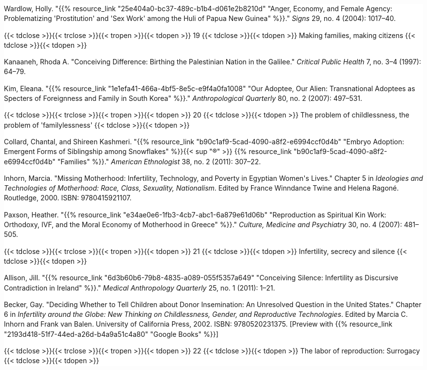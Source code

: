 Wardlow, Holly. "{{% resource_link "25e404a0-bc37-489c-b1b4-d061e2b8210d" "Anger, Economy, and Female Agency: Problematizing 'Prostitution' and 'Sex Work' among the Huli of Papua New Guinea" %}}." *Signs* 29, no. 4 (2004): 1017–40.

{{< tdclose >}}{{< trclose >}}{{< tropen >}}{{< tdopen >}}
19
{{< tdclose >}}{{< tdopen >}}
Making families, making citizens
{{< tdclose >}}{{< tdopen >}}

Kanaaneh, Rhoda A. "Conceiving Difference: Birthing the Palestinian Nation in the Galilee." *Critical Public Health* 7, no. 3–4 (1997): 64–79.

Kim, Eleana. "{{% resource_link "1e1efa41-466a-4bf5-8e5c-e9f4a0fa1008" "Our Adoptee, Our Alien: Transnational Adoptees as Specters of Foreignness and Family in South Korea" %}}." *Anthropological Quarterly* 80, no. 2 (2007): 497–531.

{{< tdclose >}}{{< trclose >}}{{< tropen >}}{{< tdopen >}}
20
{{< tdclose >}}{{< tdopen >}}
The problem of childlessness, the problem of 'familylessness'
{{< tdclose >}}{{< tdopen >}}

Collard, Chantal, and Shireen Kashmeri. "{{% resource_link "b90c1af9-5cad-4090-a8f2-e6994ccf0d4b" "Embryo Adoption: Emergent Forms of Siblingship among Snowflakes" %}}{{< sup "®" >}} {{% resource_link "b90c1af9-5cad-4090-a8f2-e6994ccf0d4b" "Families" %}}." *American Ethnologist* 38, no. 2 (2011): 307–22.

Inhorn, Marcia. "Missing Motherhood: Infertility, Technology, and Poverty in Egyptian Women's Lives." Chapter 5 in *Ideologies and Technologies of Motherhood: Race, Class, Sexuality, Nationalism*. Edited by France Winndance Twine and Helena Ragoné. Routledge, 2000. ISBN: 9780415921107.

Paxson, Heather. "{{% resource_link "e34ae0e6-1fb3-4cb7-abc1-6a879e61d06b" "Reproduction as Spiritual Kin Work: Orthodoxy, IVF, and the Moral Economy of Motherhood in Greece" %}}." *Culture, Medicine and Psychiatry* 30, no. 4 (2007): 481–505.

{{< tdclose >}}{{< trclose >}}{{< tropen >}}{{< tdopen >}}
21
{{< tdclose >}}{{< tdopen >}}
Infertility, secrecy and silence
{{< tdclose >}}{{< tdopen >}}

Allison, Jill. "{{% resource_link "6d3b60b6-79b8-4835-a089-055f5357a649" "Conceiving Silence: Infertility as Discursive Contradiction in Ireland" %}}." *Medical Anthropology Quarterly* 25, no. 1 (2011): 1–21.

Becker, Gay. "Deciding Whether to Tell Children about Donor Insemination: An Unresolved Question in the United States." Chapter 6 in *Infertility around the Globe: New Thinking on Childlessness, Gender, and Reproductive Technologies*. Edited by Marcia C. Inhorn and Frank van Balen. University of California Press, 2002. ISBN: 9780520231375. \[Preview with {{% resource_link "2193d418-51f7-44ed-a26d-b4a9a51c4a80" "Google Books" %}}\]

{{< tdclose >}}{{< trclose >}}{{< tropen >}}{{< tdopen >}}
22
{{< tdclose >}}{{< tdopen >}}
The labor of reproduction: Surrogacy
{{< tdclose >}}{{< tdopen >}}
